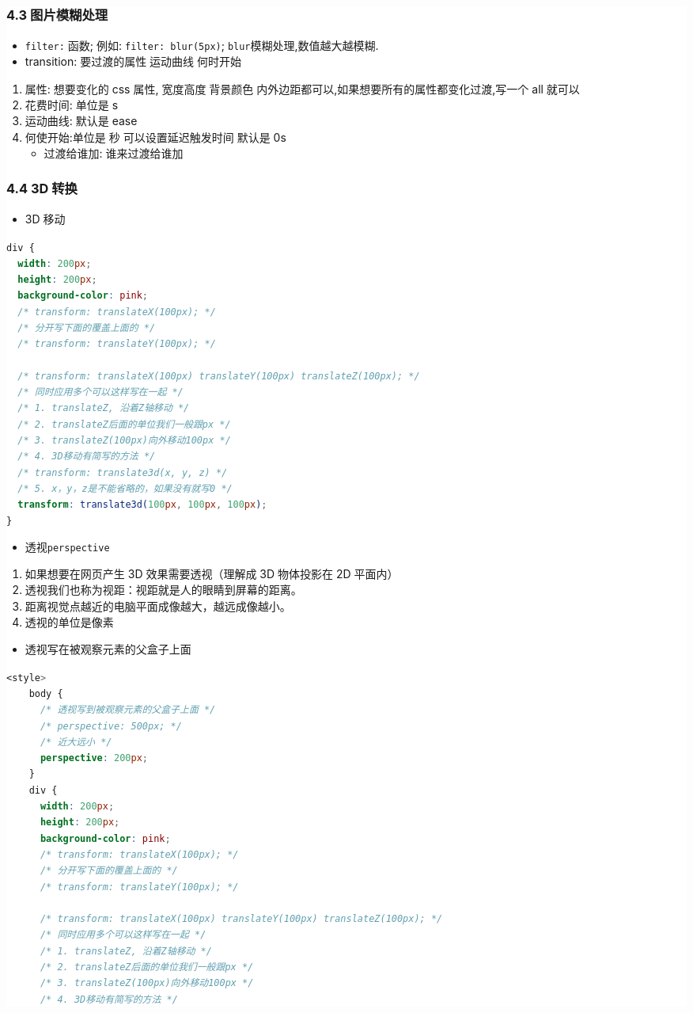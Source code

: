 ### 4.3 图片模糊处理

- `filter:` 函数; 例如: `filter: blur(5px)`; `blur`模糊处理,数值越大越模糊.
- transition: 要过渡的属性 运动曲线 何时开始

1. 属性: 想要变化的 css 属性, 宽度高度 背景颜色 内外边距都可以,如果想要所有的属性都变化过渡,写一个 all 就可以
2. 花费时间: 单位是 s
3. 运动曲线: 默认是 ease
4. 何使开始:单位是 秒 可以设置延迟触发时间 默认是 0s
   - 过渡给谁加: 谁来过渡给谁加

### 4.4 3D 转换

- 3D 移动

```css
div {
  width: 200px;
  height: 200px;
  background-color: pink;
  /* transform: translateX(100px); */
  /* 分开写下面的覆盖上面的 */
  /* transform: translateY(100px); */

  /* transform: translateX(100px) translateY(100px) translateZ(100px); */
  /* 同时应用多个可以这样写在一起 */
  /* 1. translateZ, 沿着Z轴移动 */
  /* 2. translateZ后面的单位我们一般跟px */
  /* 3. translateZ(100px)向外移动100px */
  /* 4. 3D移动有简写的方法 */
  /* transform: translate3d(x, y, z) */
  /* 5. x，y，z是不能省略的，如果没有就写0 */
  transform: translate3d(100px, 100px, 100px);
}
```

- 透视`perspective`

1. 如果想要在网页产生 3D 效果需要透视（理解成 3D 物体投影在 2D 平面内）
2. 透视我们也称为视距：视距就是人的眼睛到屏幕的距离。
3. 距离视觉点越近的电脑平面成像越大，越远成像越小。
4. 透视的单位是像素

- 透视写在被观察元素的父盒子上面

```css
<style>
    body {
      /* 透视写到被观察元素的父盒子上面 */
      /* perspective: 500px; */
      /* 近大远小 */
      perspective: 200px;
    }
    div {
      width: 200px;
      height: 200px;
      background-color: pink;
      /* transform: translateX(100px); */
      /* 分开写下面的覆盖上面的 */
      /* transform: translateY(100px); */

      /* transform: translateX(100px) translateY(100px) translateZ(100px); */
      /* 同时应用多个可以这样写在一起 */
      /* 1. translateZ, 沿着Z轴移动 */
      /* 2. translateZ后面的单位我们一般跟px */
      /* 3. translateZ(100px)向外移动100px */
      /* 4. 3D移动有简写的方法 */
```